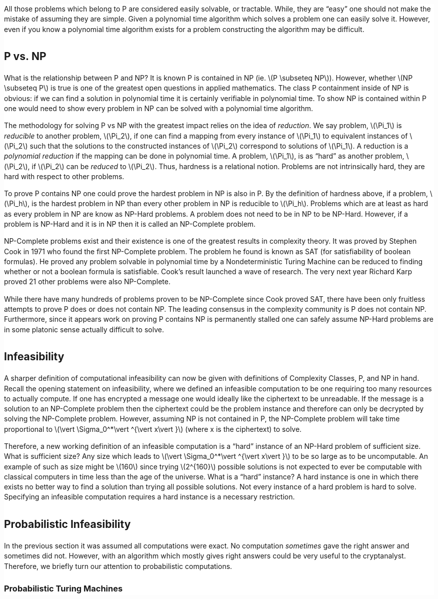 <p>All those problems which belong to P are considered easily solvable, or tractable. While, they are &#8220;easy&#8221; one should not make the mistake of assuming they are simple. Given a polynomial time algorithm which solves a problem one can easily solve it. However, even if you know a polynomial time algorithm exists for a problem constructing the algorithm may be difficult.</p>
<h2>P vs.&#160;NP</h2>
<p>What is the relationship between P and NP? It is known P is contained in NP (ie. <span class="math">\(P \subseteq NP\)</span>). However, whether <span class="math">\(NP \subseteq P\)</span> is true is one of the greatest open questions in applied mathematics. The class P containment inside of NP is obvious: if we can find a solution in polynomial time it is certainly verifiable in polynomial time. To show NP is contained within P one would need to show every problem in NP can be solved with a polynomial time algorithm.</p>
<p>The methodology for solving P vs NP with the greatest impact relies on the idea of <em>reduction</em>. We say problem, <span class="math">\(\Pi_1\)</span> is <em>reducible</em> to another problem, <span class="math">\(\Pi_2\)</span>, if one can find a mapping from every instance of <span class="math">\(\Pi_1\)</span> to equivalent instances of <span class="math">\(\Pi_2\)</span> such that the solutions to the constructed instances of <span class="math">\(\Pi_2\)</span> correspond to solutions of <span class="math">\(\Pi_1\)</span>. A reduction is a <em>polynomial reduction</em> if the mapping can be done in polynomial time. A problem, <span class="math">\(\Pi_1\)</span>, is as &#8220;hard&#8221; as another problem, <span class="math">\(\Pi_2\)</span>, if <span class="math">\(\Pi_2\)</span> can be <em>reduced</em> to <span class="math">\(\Pi_2\)</span>. Thus, hardness is a relational notion. Problems are not intrinsically hard, they are hard with respect to other problems.</p>
<p>To prove P contains NP one could prove the hardest problem in NP is also in P. By the definition of hardness above, if a problem, <span class="math">\(\Pi_h\)</span>, is the hardest problem in NP than every other problem in NP is reducible to <span class="math">\(\Pi_h\)</span>. Problems which are at least as hard as every problem in NP are know as NP-Hard problems. A problem does not need to be in NP to be NP-Hard. However, if a problem is NP-Hard and it is in NP then it is called an NP-Complete problem.</p>
<p>NP-Complete problems exist and their existence is one of the greatest results in complexity theory. It was proved by Stephen Cook in 1971 who found the first NP-Complete problem. The problem he found is known as SAT (for satisfiability of boolean formulas). He proved any problem solvable in polynomial time by a Nondeterministic Turing Machine can be reduced to finding whether or not a boolean formula is satisfiable.<span class="citation"></span> Cook&#8217;s result launched a wave of research. The very next year Richard Karp proved 21 other problems were also NP-Complete.<span class="citation"></span></p>
<p>While there have many hundreds of problems proven to be NP-Complete since Cook proved SAT, there have been only fruitless attempts to prove P does or does not contain NP. The leading consensus in the complexity community is P does not contain NP. Furthermore, since it appears work on proving P contains NP is permanently stalled one can safely assume NP-Hard problems are in some platonic sense actually difficult to solve.</p>
<h2>Infeasibility</h2>
<p>A sharper definition of computational infeasibility can now be given with definitions of Complexity Classes, P, and NP in hand. Recall the opening statement on infeasibility, where we defined an infeasible computation to be one requiring too many resources to actually compute. If one has encrypted a message one would ideally like the ciphertext to be unreadable. If the message is a solution to an NP-Complete problem then the ciphertext could be the problem instance and therefore can only be decrypted by solving the NP-Complete problem. However, assuming NP is not contained in P, the NP-Complete problem will take time proportional to <span class="math">\(\vert \Sigma_0^*\vert ^{\vert x\vert }\)</span> (where x is the ciphertext) to solve.</p>
<p>Therefore, a new working definition of an infeasible computation is a &#8220;hard&#8221; instance of an NP-Hard problem of sufficient size. What is sufficient size? Any size which leads to <span class="math">\(\vert \Sigma_0^*\vert ^{\vert x\vert }\)</span> to be so large as to be uncomputable. An example of such as size might be <span class="math">\(160\)</span> since trying <span class="math">\(2^{160}\)</span> possible solutions is not expected to ever be computable with classical computers in time less than the age of the universe. What is a &#8220;hard&#8221; instance? A hard instance is one in which there exists no better way to find a solution than trying all possible solutions. Not every instance of a hard problem is hard to solve. Specifying an infeasible computation requires a hard instance is a necessary restriction.</p>
<h2>Probabilistic Infeasibility</h2>
<p>In the previous section it was assumed all computations were exact. No computation <em>sometimes</em> gave the right answer and sometimes did not. However, with an algorithm which mostly gives right answers could be very useful to the cryptanalyst. Therefore, we briefly turn our attention to probabilistic computations.</p>
<h3>Probabilistic Turing Machines</h3>